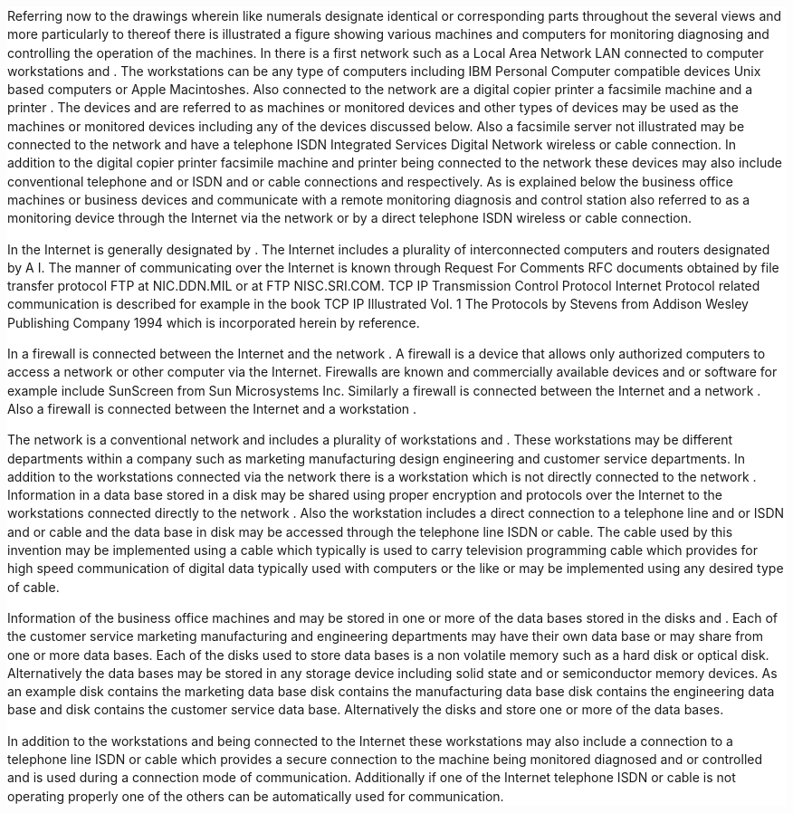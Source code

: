 Referring now to the drawings wherein like numerals designate identical or corresponding parts throughout the several views and more particularly to thereof there is illustrated a figure showing various machines and computers for monitoring diagnosing and controlling the operation of the machines. In there is a first network such as a Local Area Network LAN connected to computer workstations and . The workstations can be any type of computers including IBM Personal Computer compatible devices Unix based computers or Apple Macintoshes. Also connected to the network are a digital copier printer a facsimile machine and a printer . The devices and are referred to as machines or monitored devices and other types of devices may be used as the machines or monitored devices including any of the devices discussed below. Also a facsimile server not illustrated may be connected to the network and have a telephone ISDN Integrated Services Digital Network wireless or cable connection. In addition to the digital copier printer facsimile machine and printer being connected to the network these devices may also include conventional telephone and or ISDN and or cable connections and respectively. As is explained below the business office machines or business devices and communicate with a remote monitoring diagnosis and control station also referred to as a monitoring device through the Internet via the network or by a direct telephone ISDN wireless or cable connection.

In the Internet is generally designated by . The Internet includes a plurality of interconnected computers and routers designated by A I. The manner of communicating over the Internet is known through Request For Comments RFC documents obtained by file transfer protocol FTP at NIC.DDN.MIL or at FTP NISC.SRI.COM. TCP IP Transmission Control Protocol Internet Protocol related communication is described for example in the book TCP IP Illustrated Vol. 1 The Protocols by Stevens from Addison Wesley Publishing Company 1994 which is incorporated herein by reference.

In a firewall is connected between the Internet and the network . A firewall is a device that allows only authorized computers to access a network or other computer via the Internet. Firewalls are known and commercially available devices and or software for example include SunScreen from Sun Microsystems Inc. Similarly a firewall is connected between the Internet and a network . Also a firewall is connected between the Internet and a workstation .

The network is a conventional network and includes a plurality of workstations and . These workstations may be different departments within a company such as marketing manufacturing design engineering and customer service departments. In addition to the workstations connected via the network there is a workstation which is not directly connected to the network . Information in a data base stored in a disk may be shared using proper encryption and protocols over the Internet to the workstations connected directly to the network . Also the workstation includes a direct connection to a telephone line and or ISDN and or cable and the data base in disk may be accessed through the telephone line ISDN or cable. The cable used by this invention may be implemented using a cable which typically is used to carry television programming cable which provides for high speed communication of digital data typically used with computers or the like or may be implemented using any desired type of cable.

Information of the business office machines and may be stored in one or more of the data bases stored in the disks and . Each of the customer service marketing manufacturing and engineering departments may have their own data base or may share from one or more data bases. Each of the disks used to store data bases is a non volatile memory such as a hard disk or optical disk. Alternatively the data bases may be stored in any storage device including solid state and or semiconductor memory devices. As an example disk contains the marketing data base disk contains the manufacturing data base disk contains the engineering data base and disk contains the customer service data base. Alternatively the disks and store one or more of the data bases.

In addition to the workstations and being connected to the Internet these workstations may also include a connection to a telephone line ISDN or cable which provides a secure connection to the machine being monitored diagnosed and or controlled and is used during a connection mode of communication. Additionally if one of the Internet telephone ISDN or cable is not operating properly one of the others can be automatically used for communication.
